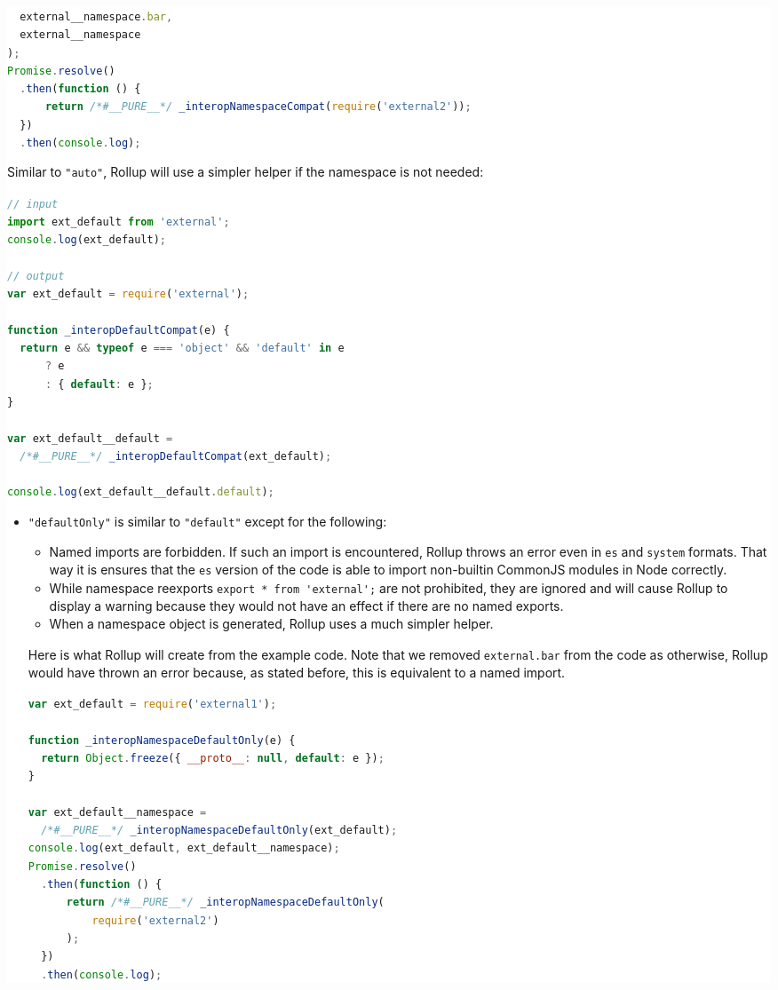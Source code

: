   ```js twoslash
  	external__namespace.bar,
  	external__namespace
  );
  Promise.resolve()
  	.then(function () {
  		return /*#__PURE__*/ _interopNamespaceCompat(require('external2'));
  	})
  	.then(console.log);
  ```

  Similar to `"auto"`, Rollup will use a simpler helper if the namespace is not needed:

  ```js
  // input
  import ext_default from 'external';
  console.log(ext_default);

  // output
  var ext_default = require('external');

  function _interopDefaultCompat(e) {
  	return e && typeof e === 'object' && 'default' in e
  		? e
  		: { default: e };
  }

  var ext_default__default =
  	/*#__PURE__*/ _interopDefaultCompat(ext_default);

  console.log(ext_default__default.default);
  ```

- `"defaultOnly"` is similar to `"default"` except for the following:

  - Named imports are forbidden. If such an import is encountered, Rollup throws an error even in `es` and `system` formats. That way it is ensures that the `es` version of the code is able to import non-builtin CommonJS modules in Node correctly.
  - While namespace reexports `export * from 'external';` are not prohibited, they are ignored and will cause Rollup to display a warning because they would not have an effect if there are no named exports.
  - When a namespace object is generated, Rollup uses a much simpler helper.

  Here is what Rollup will create from the example code. Note that we removed `external.bar` from the code as otherwise, Rollup would have thrown an error because, as stated before, this is equivalent to a named import.

  ```js
  var ext_default = require('external1');

  function _interopNamespaceDefaultOnly(e) {
  	return Object.freeze({ __proto__: null, default: e });
  }

  var ext_default__namespace =
  	/*#__PURE__*/ _interopNamespaceDefaultOnly(ext_default);
  console.log(ext_default, ext_default__namespace);
  Promise.resolve()
  	.then(function () {
  		return /*#__PURE__*/ _interopNamespaceDefaultOnly(
  			require('external2')
  		);
  	})
  	.then(console.log);
  ```
